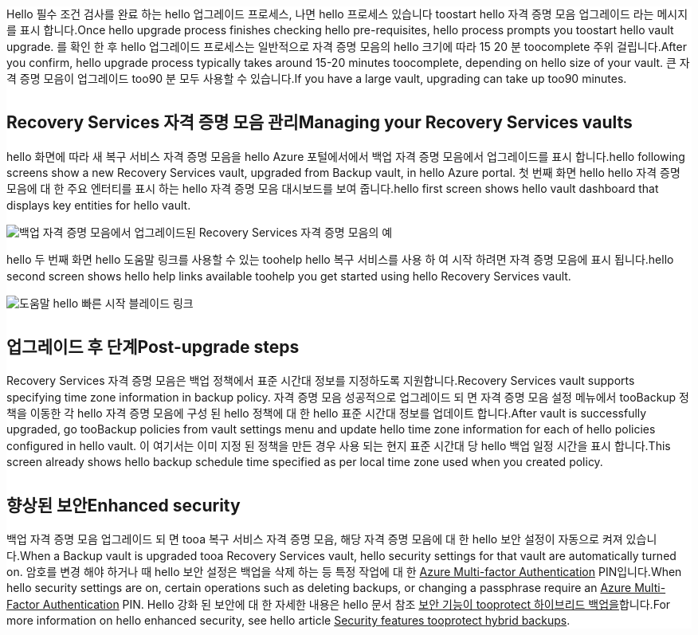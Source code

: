 <span data-ttu-id="879c9-170">Hello 필수 조건 검사를 완료 하는 hello 업그레이드 프로세스, 나면 hello 프로세스 있습니다 toostart hello 자격 증명 모음 업그레이드 라는 메시지를 표시 합니다.</span><span class="sxs-lookup"><span data-stu-id="879c9-170">Once hello upgrade process finishes checking hello pre-requisites, hello process prompts you toostart hello vault upgrade.</span></span> <span data-ttu-id="879c9-171">를 확인 한 후 hello 업그레이드 프로세스는 일반적으로 자격 증명 모음의 hello 크기에 따라 15 20 분 toocomplete 주위 걸립니다.</span><span class="sxs-lookup"><span data-stu-id="879c9-171">After you confirm, hello upgrade process typically takes around 15-20 minutes toocomplete, depending on hello size of your vault.</span></span> <span data-ttu-id="879c9-172">큰 자격 증명 모음이 업그레이드 too90 분 모두 사용할 수 있습니다.</span><span class="sxs-lookup"><span data-stu-id="879c9-172">If you have a large vault, upgrading can take up too90 minutes.</span></span>

## <a name="managing-your-recovery-services-vaults"></a><span data-ttu-id="879c9-173">Recovery Services 자격 증명 모음 관리</span><span class="sxs-lookup"><span data-stu-id="879c9-173">Managing your Recovery Services vaults</span></span>

<span data-ttu-id="879c9-174">hello 화면에 따라 새 복구 서비스 자격 증명 모음을 hello Azure 포털에서에서 백업 자격 증명 모음에서 업그레이드를 표시 합니다.</span><span class="sxs-lookup"><span data-stu-id="879c9-174">hello following screens show a new Recovery Services vault, upgraded from Backup vault, in hello Azure portal.</span></span> <span data-ttu-id="879c9-175">첫 번째 화면 hello hello 자격 증명 모음에 대 한 주요 엔터티를 표시 하는 hello 자격 증명 모음 대시보드를 보여 줍니다.</span><span class="sxs-lookup"><span data-stu-id="879c9-175">hello first screen shows hello vault dashboard that displays key entities for hello vault.</span></span>

![백업 자격 증명 모음에서 업그레이드된 Recovery Services 자격 증명 모음의 예](./media/backup-azure-upgrade-backup-to-recovery-services/upgraded-rs-vault-in-dashboard.png)

<span data-ttu-id="879c9-177">hello 두 번째 화면 hello 도움말 링크를 사용할 수 있는 toohelp hello 복구 서비스를 사용 하 여 시작 하려면 자격 증명 모음에 표시 됩니다.</span><span class="sxs-lookup"><span data-stu-id="879c9-177">hello second screen shows hello help links available toohelp you get started using hello Recovery Services vault.</span></span>

![도움말 hello 빠른 시작 블레이드 링크](./media/backup-azure-upgrade-backup-to-recovery-services/quick-start-w-help-links.png)

## <a name="post-upgrade-steps"></a><span data-ttu-id="879c9-179">업그레이드 후 단계</span><span class="sxs-lookup"><span data-stu-id="879c9-179">Post-upgrade steps</span></span>
<span data-ttu-id="879c9-180">Recovery Services 자격 증명 모음은 백업 정책에서 표준 시간대 정보를 지정하도록 지원합니다.</span><span class="sxs-lookup"><span data-stu-id="879c9-180">Recovery Services vault supports specifying time zone information in backup policy.</span></span> <span data-ttu-id="879c9-181">자격 증명 모음 성공적으로 업그레이드 되 면 자격 증명 모음 설정 메뉴에서 tooBackup 정책을 이동한 각 hello 자격 증명 모음에 구성 된 hello 정책에 대 한 hello 표준 시간대 정보를 업데이트 합니다.</span><span class="sxs-lookup"><span data-stu-id="879c9-181">After vault is successfully upgraded, go tooBackup policies from vault settings menu and update hello time zone information for each of hello policies configured in hello vault.</span></span> <span data-ttu-id="879c9-182">이 여기서는 이미 지정 된 정책을 만든 경우 사용 되는 현지 표준 시간대 당 hello 백업 일정 시간을 표시 합니다.</span><span class="sxs-lookup"><span data-stu-id="879c9-182">This screen already shows hello backup schedule time specified as per local time zone used when you created policy.</span></span> 

## <a name="enhanced-security"></a><span data-ttu-id="879c9-183">향상된 보안</span><span class="sxs-lookup"><span data-stu-id="879c9-183">Enhanced security</span></span>

<span data-ttu-id="879c9-184">백업 자격 증명 모음 업그레이드 되 면 tooa 복구 서비스 자격 증명 모음, 해당 자격 증명 모음에 대 한 hello 보안 설정이 자동으로 켜져 있습니다.</span><span class="sxs-lookup"><span data-stu-id="879c9-184">When a Backup vault is upgraded tooa Recovery Services vault, hello security settings for that vault are automatically turned on.</span></span> <span data-ttu-id="879c9-185">암호를 변경 해야 하거나 때 hello 보안 설정은 백업을 삭제 하는 등 특정 작업에 대 한 [Azure Multi-factor Authentication](../multi-factor-authentication/multi-factor-authentication.md) PIN입니다.</span><span class="sxs-lookup"><span data-stu-id="879c9-185">When hello security settings are on, certain operations such as deleting backups, or changing a passphrase require an [Azure Multi-Factor Authentication](../multi-factor-authentication/multi-factor-authentication.md) PIN.</span></span> <span data-ttu-id="879c9-186">Hello 강화 된 보안에 대 한 자세한 내용은 hello 문서 참조 [보안 기능이 tooprotect 하이브리드 백업을](backup-azure-security-feature.md)합니다.</span><span class="sxs-lookup"><span data-stu-id="879c9-186">For more information on hello enhanced security, see hello article [Security features tooprotect hybrid backups](backup-azure-security-feature.md).</span></span> 
